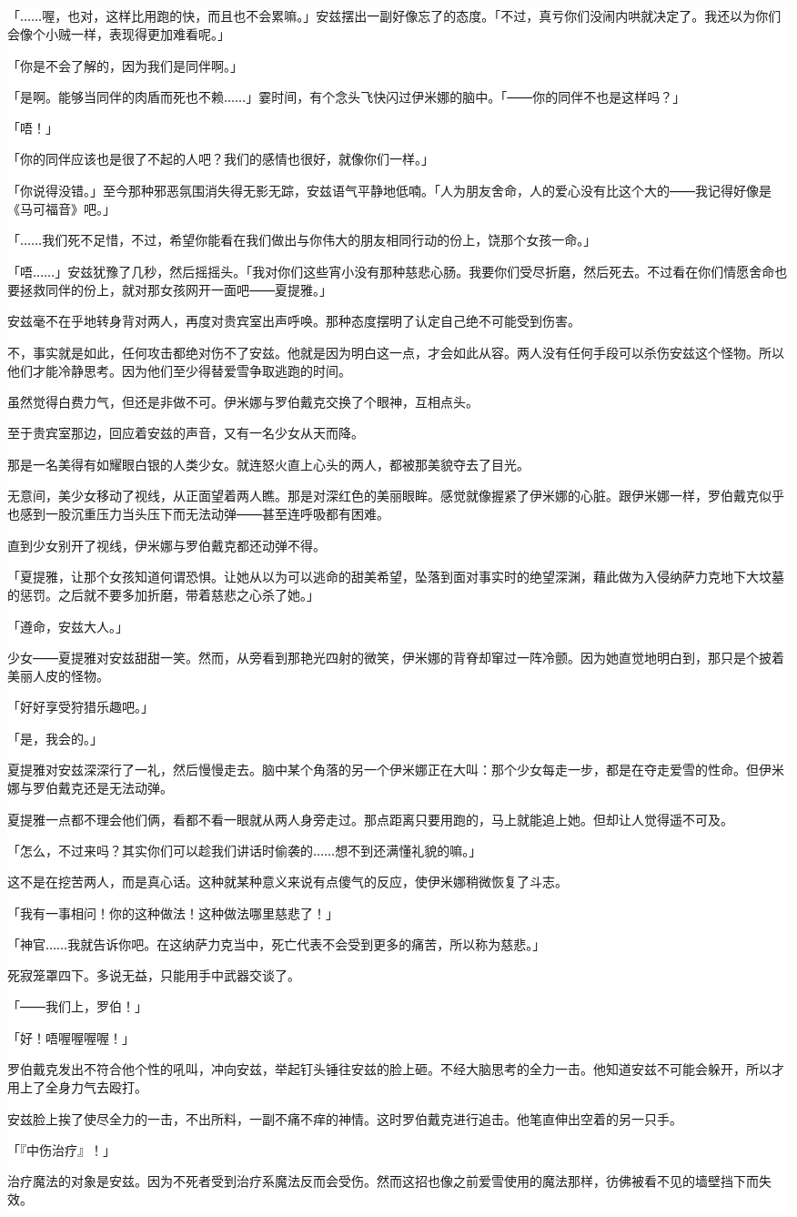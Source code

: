 「……喔，也对，这样比用跑的快，而且也不会累嘛。」安兹摆出一副好像忘了的态度。「不过，真亏你们没闹内哄就决定了。我还以为你们会像个小贼一样，表现得更加难看呢。」

「你是不会了解的，因为我们是同伴啊。」

「是啊。能够当同伴的肉盾而死也不赖……」霎时间，有个念头飞快闪过伊米娜的脑中。「——你的同伴不也是这样吗？」

「唔！」

「你的同伴应该也是很了不起的人吧？我们的感情也很好，就像你们一样。」

「你说得没错。」至今那种邪恶氛围消失得无影无踪，安兹语气平静地低喃。「人为朋友舍命，人的爱心没有比这个大的——我记得好像是《马可福音》吧。」

「……我们死不足惜，不过，希望你能看在我们做出与你伟大的朋友相同行动的份上，饶那个女孩一命。」

「唔……」安兹犹豫了几秒，然后摇摇头。「我对你们这些宵小没有那种慈悲心肠。我要你们受尽折磨，然后死去。不过看在你们情愿舍命也要拯救同伴的份上，就对那女孩网开一面吧——夏提雅。」

安兹毫不在乎地转身背对两人，再度对贵宾室出声呼唤。那种态度摆明了认定自己绝不可能受到伤害。

不，事实就是如此，任何攻击都绝对伤不了安兹。他就是因为明白这一点，才会如此从容。两人没有任何手段可以杀伤安兹这个怪物。所以他们才能冷静思考。因为他们至少得替爱雪争取逃跑的时间。

虽然觉得白费力气，但还是非做不可。伊米娜与罗伯戴克交换了个眼神，互相点头。

至于贵宾室那边，回应着安兹的声音，又有一名少女从天而降。

那是一名美得有如耀眼白银的人类少女。就连怒火直上心头的两人，都被那美貌夺去了目光。

无意间，美少女移动了视线，从正面望着两人瞧。那是对深红色的美丽眼眸。感觉就像握紧了伊米娜的心脏。跟伊米娜一样，罗伯戴克似乎也感到一股沉重压力当头压下而无法动弹——甚至连呼吸都有困难。

直到少女别开了视线，伊米娜与罗伯戴克都还动弹不得。

「夏提雅，让那个女孩知道何谓恐惧。让她从以为可以逃命的甜美希望，坠落到面对事实时的绝望深渊，藉此做为入侵纳萨力克地下大坟墓的惩罚。之后就不要多加折磨，带着慈悲之心杀了她。」

「遵命，安兹大人。」

少女——夏提雅对安兹甜甜一笑。然而，从旁看到那艳光四射的微笑，伊米娜的背脊却窜过一阵冷颤。因为她直觉地明白到，那只是个披着美丽人皮的怪物。

「好好享受狩猎乐趣吧。」

「是，我会的。」

夏提雅对安兹深深行了一礼，然后慢慢走去。脑中某个角落的另一个伊米娜正在大叫：那个少女每走一步，都是在夺走爱雪的性命。但伊米娜与罗伯戴克还是无法动弹。

夏提雅一点都不理会他们俩，看都不看一眼就从两人身旁走过。那点距离只要用跑的，马上就能追上她。但却让人觉得遥不可及。

「怎么，不过来吗？其实你们可以趁我们讲话时偷袭的……想不到还满懂礼貌的嘛。」

这不是在挖苦两人，而是真心话。这种就某种意义来说有点傻气的反应，使伊米娜稍微恢复了斗志。

「我有一事相问！你的这种做法！这种做法哪里慈悲了！」

「神官……我就告诉你吧。在这纳萨力克当中，死亡代表不会受到更多的痛苦，所以称为慈悲。」

死寂笼罩四下。多说无益，只能用手中武器交谈了。

「——我们上，罗伯！」

「好！唔喔喔喔喔！」

罗伯戴克发出不符合他个性的吼叫，冲向安兹，举起钉头锤往安兹的脸上砸。不经大脑思考的全力一击。他知道安兹不可能会躲开，所以才用上了全身力气去殴打。

安兹脸上挨了使尽全力的一击，不出所料，一副不痛不痒的神情。这时罗伯戴克进行追击。他笔直伸出空着的另一只手。

「『中伤治疗』！」

治疗魔法的对象是安兹。因为不死者受到治疗系魔法反而会受伤。然而这招也像之前爱雪使用的魔法那样，彷佛被看不见的墙壁挡下而失效。
